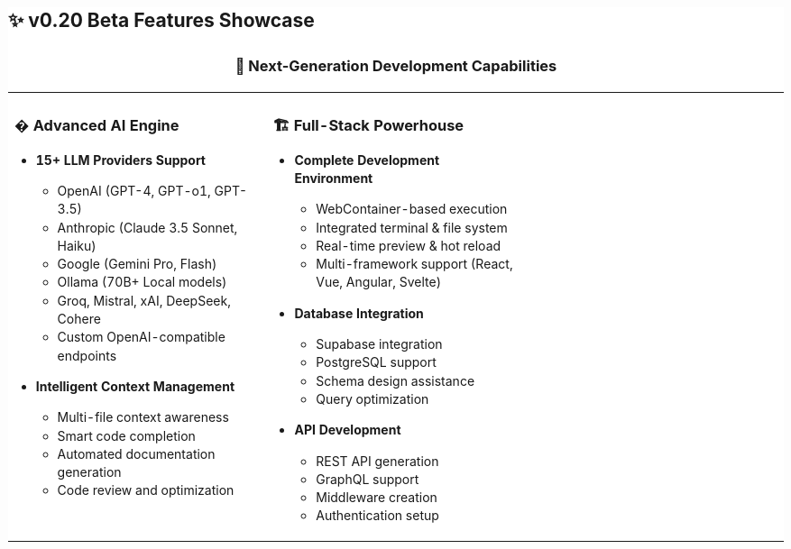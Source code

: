 
## ✨ v0.20 Beta Features Showcase

<div align="center">

### 🎯 Next-Generation Development Capabilities

</div>

<table>
<tr>
<td width="33%">

### � **Advanced AI Engine**

- **15+ LLM Providers Support**
  - OpenAI (GPT-4, GPT-o1, GPT-3.5)
  - Anthropic (Claude 3.5 Sonnet, Haiku)
  - Google (Gemini Pro, Flash)
  - Ollama (70B+ Local models)
  - Groq, Mistral, xAI, DeepSeek, Cohere
  - Custom OpenAI-compatible endpoints

- **Intelligent Context Management**
  - Multi-file context awareness
  - Smart code completion
  - Automated documentation generation
  - Code review and optimization

</td>
<td width="33%">

### 🏗️ **Full-Stack Powerhouse**

- **Complete Development Environment**
  - WebContainer-based execution
  - Integrated terminal & file system
  - Real-time preview & hot reload
  - Multi-framework support (React, Vue, Angular, Svelte)

- **Database Integration**
  - Supabase integration
  - PostgreSQL support
  - Schema design assistance
  - Query optimization

- **API Development**
  - REST API generation
  - GraphQL support
  - Middleware creation
  - Authentication setup

</td>
<td width="33%">
